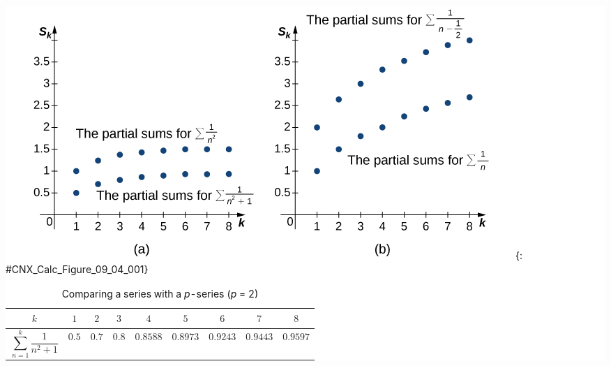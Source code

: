  ![This shows two graphs side by side. The first shows plotted points for the partial sums for the sum of 1/n^2 and the sum 1/(n^2 + 1). Each of the partial sums for the latter is less than the corresponding partial sum for the former. The second shows plotted points for the partial sums for the sum of 1/(n - 0.5) and the sum 1/n. Each of the partial sums for the latter is less than the corresponding partial sum for the former.](../resources/CNX_Calc_Figure_09_04_001.jpg "(a) Each of the partial sums for the given series is less than the corresponding partial sum for the converging p&#x2212;series. (b) Each of the partial sums for the given series is greater than the corresponding partial sum for the diverging harmonic series."){: #CNX_Calc_Figure_09_04_001}

<table summary="This is a table with three rows and nine columns. The first row contains the label &#x201C;k&#x201D; and the values 1 through 8. The second row contains the label &#x201C;the sum from n = 1 to k of 1 / (n^2 + 1).&#x201D; The values are 0.5, 0.7, 0.8, 0.8588, 0.8973, 0.9243, 0.9443, and 0.9597. The last row contains the label &#x201C;the sum from n = 1 to k of 1 / n^2&#x201D; and the values 1, 1.25, 1.3611, 1.4236, 1.4636, 1.4914, 1.5118, and 1.5274."><caption><span data-type="title">Comparing a series with a <em>p</em>-series (<em>p</em> = 2)</span></caption><thead>
<tr valign="top">
<th data-align="left"><math xmlns="http://www.w3.org/1998/Math/MathML"><mi>k</mi></math></th>
<th data-align="left"><math xmlns="http://www.w3.org/1998/Math/MathML"><mn>1</mn></math></th>
<th data-align="left"><math xmlns="http://www.w3.org/1998/Math/MathML"><mn>2</mn></math></th>
<th data-align="left"><math xmlns="http://www.w3.org/1998/Math/MathML"><mn>3</mn></math></th>
<th data-align="left"><math xmlns="http://www.w3.org/1998/Math/MathML"><mn>4</mn></math></th>
<th data-align="left"><math xmlns="http://www.w3.org/1998/Math/MathML"><mn>5</mn></math></th>
<th data-align="left"><math xmlns="http://www.w3.org/1998/Math/MathML"><mn>6</mn></math></th>
<th data-align="left"><math xmlns="http://www.w3.org/1998/Math/MathML"><mn>7</mn></math></th>
<th data-align="left"><math xmlns="http://www.w3.org/1998/Math/MathML"><mn>8</mn></math></th>
</tr>
</thead><tbody>
<tr valign="top">
<td data-align="left"><math xmlns="http://www.w3.org/1998/Math/MathML"><mrow><mstyle displaystyle="true"><munderover><mo>∑</mo><mrow><mi>n</mi><mo>=</mo><mn>1</mn></mrow><mi>k</mi></munderover><mrow><mfrac><mn>1</mn><mrow><msup><mi>n</mi><mn>2</mn></msup><mo>+</mo><mn>1</mn></mrow></mfrac></mrow></mstyle></mrow></math></td>
<td data-align="left"><math xmlns="http://www.w3.org/1998/Math/MathML"><mrow><mn>0.5</mn></mrow></math></td>
<td data-align="left"><math xmlns="http://www.w3.org/1998/Math/MathML"><mrow><mn>0.7</mn></mrow></math></td>
<td data-align="left"><math xmlns="http://www.w3.org/1998/Math/MathML"><mrow><mn>0.8</mn></mrow></math></td>
<td data-align="left"><math xmlns="http://www.w3.org/1998/Math/MathML"><mrow><mn>0.8588</mn></mrow></math></td>
<td data-align="left"><math xmlns="http://www.w3.org/1998/Math/MathML"><mrow><mn>0.8973</mn></mrow></math></td>
<td data-align="left"><math xmlns="http://www.w3.org/1998/Math/MathML"><mrow><mn>0.9243</mn></mrow></math></td>
<td data-align="left"><math xmlns="http://www.w3.org/1998/Math/MathML"><mrow><mn>0.9443</mn></mrow></math></td>
<td data-align="left"><math xmlns="http://www.w3.org/1998/Math/MathML"><mrow><mn>0.9597</mn></mrow></math></td>
</tr>
<tr valign="top">